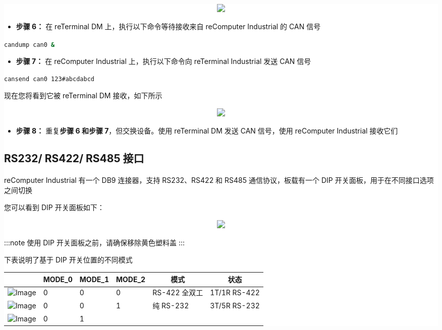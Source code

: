 <div align="center"><img width ="700" src="https://files.seeedstudio.com/wiki/reComputer-Industrial/41.png"/></div>

- **步骤 6：** 在 reTerminal DM 上，执行以下命令等待接收来自 reComputer Industrial 的 CAN 信号

```sh
candump can0 &
```

- **步骤 7：** 在 reComputer Industrial 上，执行以下命令向 reTerminal Industrial 发送 CAN 信号

```sh
cansend can0 123#abcdabcd
```

现在您将看到它被 reTerminal DM 接收，如下所示

<div align="center"><img width ="750" src="https://files.seeedstudio.com/wiki/reComputer-Industrial/50.png"/></div>

- **步骤 8：** 重复**步骤 6 和步骤 7**，但交换设备。使用 reTerminal DM 发送 CAN 信号，使用 reComputer Industrial 接收它们

## RS232/ RS422/ RS485 接口

reComputer Industrial 有一个 DB9 连接器，支持 RS232、RS422 和 RS485 通信协议，板载有一个 DIP 开关面板，用于在不同接口选项之间切换

您可以看到 DIP 开关面板如下：

<div align="center"><img width ="350" src="https://files.seeedstudio.com/wiki/reComputer-Industrial/51.png"/></div>

:::note
使用 DIP 开关面板之前，请确保移除黄色塑料盖
:::

下表说明了基于 DIP 开关位置的不同模式

<table>
  <thead>
    <tr>
      <th />
      <th>MODE_0</th>
      <th>MODE_1</th>
      <th>MODE_2</th>
      <th>模式</th>
      <th>状态</th>
    </tr>
  </thead>
  <tbody>
    <tr>
      <td><img src="https://files.seeedstudio.com/wiki/reComputer-Industrial/52.png" alt="Image" width={200} height={127} /></td>
      <td>0</td>
      <td>0</td>
      <td>0</td>
      <td>RS-422 全双工</td>
      <td>1T/1R RS-422</td>
    </tr>
    <tr>
      <td><img src="https://files.seeedstudio.com/wiki/reComputer-Industrial/53.png" alt="Image" width={200} height={127} /></td>
      <td>0</td>
      <td>0</td>
      <td>1</td>
      <td>纯 RS-232</td>
      <td>3T/5R RS-232</td>
    </tr>
    <tr>
      <td><img src="https://files.seeedstudio.com/wiki/reComputer-Industrial/54.png" alt="Image" width={200} height={127} /></td>
      <td>0</td>
      <td>1</td>